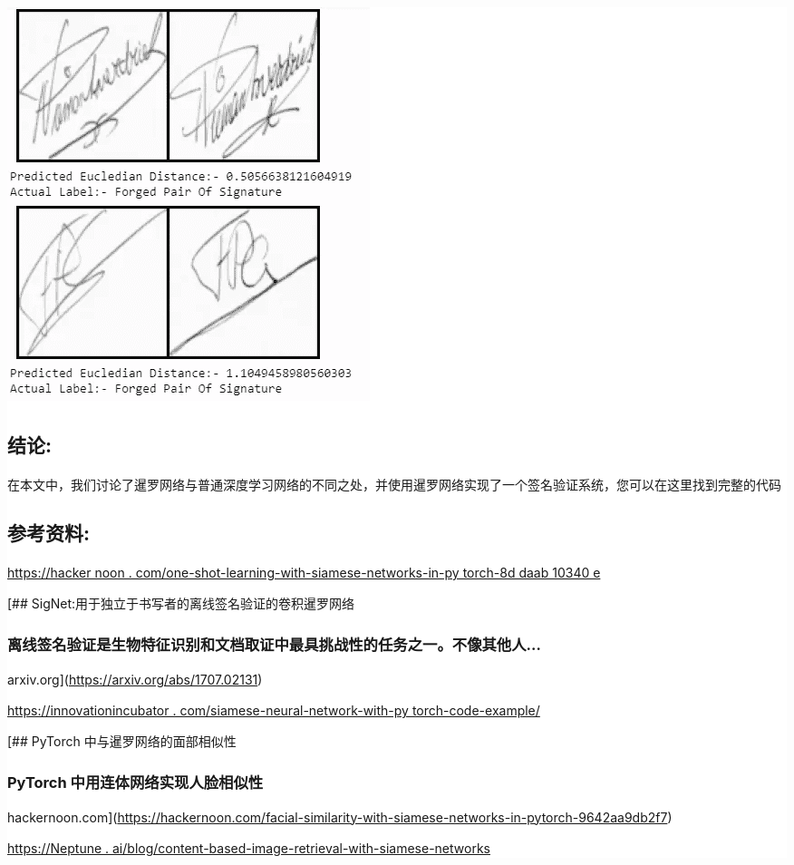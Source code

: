 ![](img/28f297cec46c3978f2a2723382c9e03d.png)

## 结论:

在本文中，我们讨论了暹罗网络与普通深度学习网络的不同之处，并使用暹罗网络实现了一个签名验证系统，您可以在这里找到完整的代码

## 参考资料:

[https://hacker noon . com/one-shot-learning-with-siamese-networks-in-py torch-8d daab 10340 e](https://hackernoon.com/one-shot-learning-with-siamese-networks-in-pytorch-8ddaab10340e)

 [## SigNet:用于独立于书写者的离线签名验证的卷积暹罗网络

### 离线签名验证是生物特征识别和文档取证中最具挑战性的任务之一。不像其他人…

arxiv.org](https://arxiv.org/abs/1707.02131) 

[https://innovationincubator . com/siamese-neural-network-with-py torch-code-example/](https://innovationincubator.com/siamese-neural-network-with-pytorch-code-example/)

[](https://hackernoon.com/facial-similarity-with-siamese-networks-in-pytorch-9642aa9db2f7) [## PyTorch 中与暹罗网络的面部相似性

### PyTorch 中用连体网络实现人脸相似性

hackernoon.com](https://hackernoon.com/facial-similarity-with-siamese-networks-in-pytorch-9642aa9db2f7) 

[https://Neptune . ai/blog/content-based-image-retrieval-with-siamese-networks](https://neptune.ai/blog/content-based-image-retrieval-with-siamese-networks)